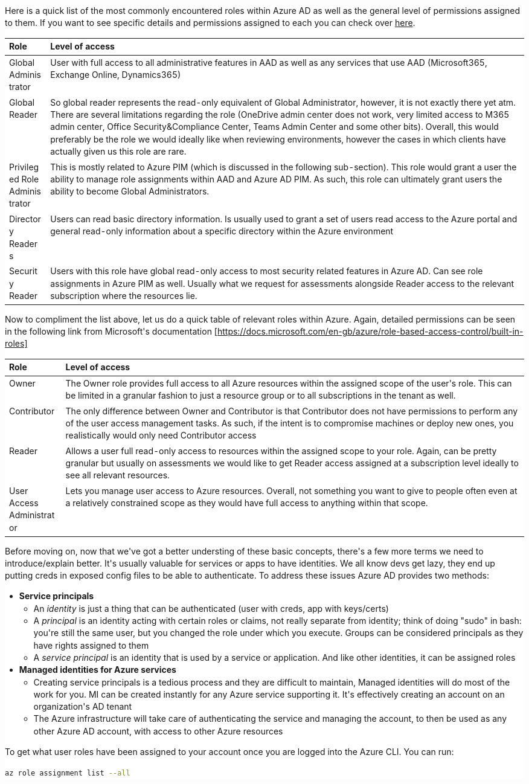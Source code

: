 Here is a quick list of the most commonly encountered roles within Azure AD as well as the general level of permissions assigned to them. If you want to see specific details and permissions assigned to each you can check over [here](https://docs.microsoft.com/en-gb/azure/active-directory/users-groups-roles/directory-assign-admin-roles#role-permissions).

| Role | Level of access |
|:-----|:----------------|
|Global Administrator|User with full access to all administrative features in AAD as well as any services that use AAD (Microsoft365, Exchange Online, Dynamics365)|
|Global Reader| So global reader represents the read-only equivalent of Global Administrator, however, it is not exactly there yet atm. There are several limitations regarding the role (OneDrive admin center does not work, very limited access to M365 admin center, Office Security&Compliance Center, Teams Admin Center and some other bits). Overall, this would preferably be the role we would ideally like when reviewing environments, however the cases in which clients have actually given us this role are rare. |
|Privileged Role Administrator|This is mostly related to Azure PIM (which is discussed in the following sub-section). This role would grant a user the ability to manage role assignments within AAD and Azure AD PIM. As such, this role can ultimately grant users the ability to become Global Administrators. |
|Directory Readers|Users can read basic directory information. Is usually used to grant a set of users read access to the Azure portal and general read-only information about a specific directory within the Azure environment|
|Security Reader|Users with this role have global read-only access to most security related features in Azure AD. Can see role assignments in Azure PIM as well. Usually what we request for assessments alongside Reader access to the relevant subscription where the resources lie. |

Now to compliment the list above, let us do a quick table of relevant roles within Azure. Again, detailed permissions can be seen in the following link from Microsoft's documentation [https://docs.microsoft.com/en-gb/azure/role-based-access-control/built-in-roles]

| Role | Level of access |
|:-----|:----------------|
|Owner|The Owner role provides full access to all Azure resources within the assigned scope of the user's role. This can be limited in a granular fashion to just a resource group or to all subscriptions in the tenant as well. |
|Contributor|The only difference between Owner and Contributor is that Contributor does not have permissions to perform any of the user access management tasks. As such, if the intent is to compromise machines or deploy new ones, you realistically would only need Contributor access|
|Reader|Allows a user full read-only access to resources within the assigned scope to your role. Again, can be pretty granular but usually on assessments we would like to get Reader access assigned at a subscription level ideally to see all relevant resources. |
|User Access Administrator|Lets you manage user access to Azure resources. Overall, not something you want to give to people often even at a relatively constrained scope as they would have full access to anything within that scope. |

Before moving on, now that we've got a better understing of these basic concepts, there's a few more terms we need to introduce/explain better.
It's usually valuable for services or apps to have identities. We all know devs get lazy, they end up putting creds in exposed config files to be able to authenticate. To address these issues Azure AD provides two methods:

* **Service principals**
  * An *identity* is just a thing that can be authenticated (user with creds, app with keys/certs)
  * A *principal* is an identity acting with certain roles or claims, not really separate from identity; think of doing "sudo" in bash: you're still the same user, but you changed the role under which you execute. Groups can be considered principals as they have rights assigned to them
  * A *service principal* is an identity that is used by a service or application. And like other identities, it can be assigned roles
* **Managed identities for Azure services**
  * Creating service principals is a tedious process and they are difficult to maintain, Managed identities will do most of the work for you. MI can be created instantly for any Azure service supporting it. It's effectively creating an account on an organization's AD tenant
  * The Azure infrastructure will take care of authenticating the service and managing the account, to then be used as any other Azure AD account, with access to other Azure resources

To get what user roles have been assigned to your account once you are logged into the Azure CLI. You can run:

```bash
az role assignment list --all
```

